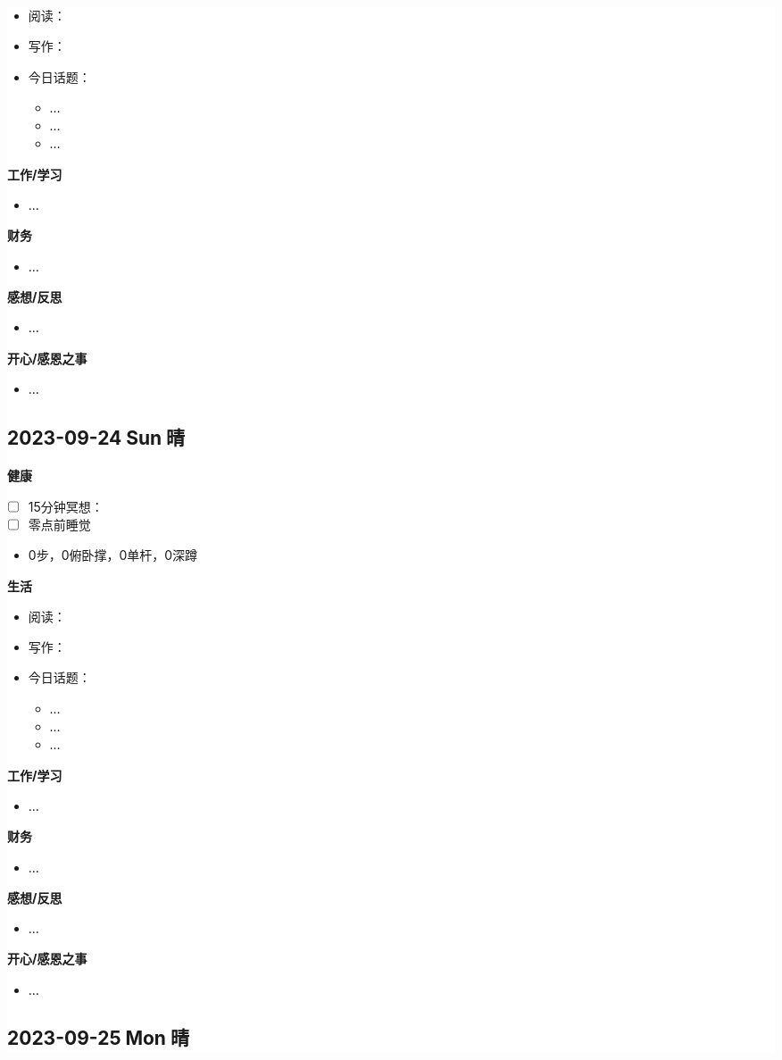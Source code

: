 - 阅读：

- 写作：

- 今日话题：
  - …
  - …
  - …

**工作/学习**

- …

**财务**

- …

**感想/反思**

- …

**开心/感恩之事**

- …


## 2023-09-24 Sun 晴

**健康**

- [ ] 15分钟冥想：
- [ ] 零点前睡觉
- 0步，0俯卧撑，0单杆，0深蹲

**生活**

- 阅读：

- 写作：

- 今日话题：
  - …
  - …
  - …

**工作/学习**

- …

**财务**

- …

**感想/反思**

- …

**开心/感恩之事**

- …


## 2023-09-25 Mon 晴
